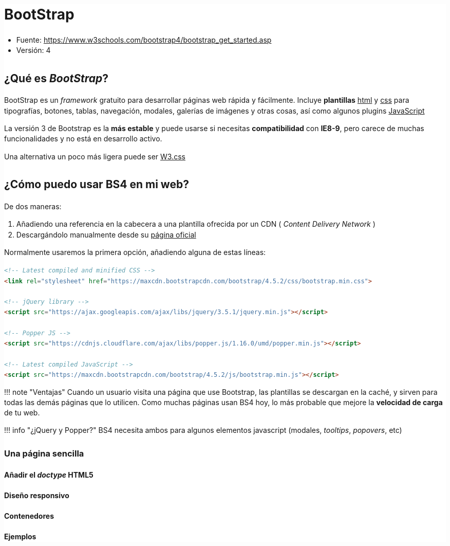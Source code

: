 # BootStrap

- Fuente: https://www.w3schools.com/bootstrap4/bootstrap_get_started.asp
- Versión: 4

## ¿Qué es _BootStrap_?

BootStrap es un _framework_ gratuito para desarrollar páginas web rápida y fácilmente. Incluye **plantillas** [html](/docs/Lenguajes/html/intro.md) y [css](/docs/Lenguajes/css/intro.md) para tipografías, botones, tablas, navegación, modales, galerías de imágenes y otras cosas, así como algunos plugins [JavaScript](/docs/Lenguajes/javascript/intro.md)

La versión 3 de Bootstrap es la **más estable** y puede usarse si necesitas **compatibilidad** con **IE8-9**, pero carece de muchas funcionalidades y no está en desarrollo activo.

Una alternativa un poco más ligera puede ser [W3.css](https://www.w3schools.com/w3css/default.asp)

## ¿Cómo puedo usar BS4 en mi web?

De dos maneras:

1. Añadiendo una referencia en la cabecera a una plantilla ofrecida por un CDN ( _Content Delivery Network_ )
2. Descargándolo manualmente desde su [página oficial](https://getboostrap.com)

Normalmente usaremos la primera opción, añadiendo alguna de estas líneas:

```html
<!-- Latest compiled and minified CSS -->
<link rel="stylesheet" href="https://maxcdn.bootstrapcdn.com/bootstrap/4.5.2/css/bootstrap.min.css">

<!-- jQuery library -->
<script src="https://ajax.googleapis.com/ajax/libs/jquery/3.5.1/jquery.min.js"></script>

<!-- Popper JS -->
<script src="https://cdnjs.cloudflare.com/ajax/libs/popper.js/1.16.0/umd/popper.min.js"></script>

<!-- Latest compiled JavaScript -->
<script src="https://maxcdn.bootstrapcdn.com/bootstrap/4.5.2/js/bootstrap.min.js"></script>
```

!!! note "Ventajas"
    Cuando un usuario visita una página que use Bootstrap, las plantillas se descargan en la caché, y sirven para todas las demás páginas que lo utilicen. Como muchas páginas usan BS4 hoy, lo más probable que mejore la **velocidad de carga** de tu web.

!!! info "¿jQuery y Popper?"
    BS4 necesita ambos para algunos elementos javascript (modales, _tooltips_, _popovers_, etc) 

### Una página sencilla
#### Añadir el _doctype_ HTML5
#### Diseño responsivo
#### Contenedores
#### Ejemplos
